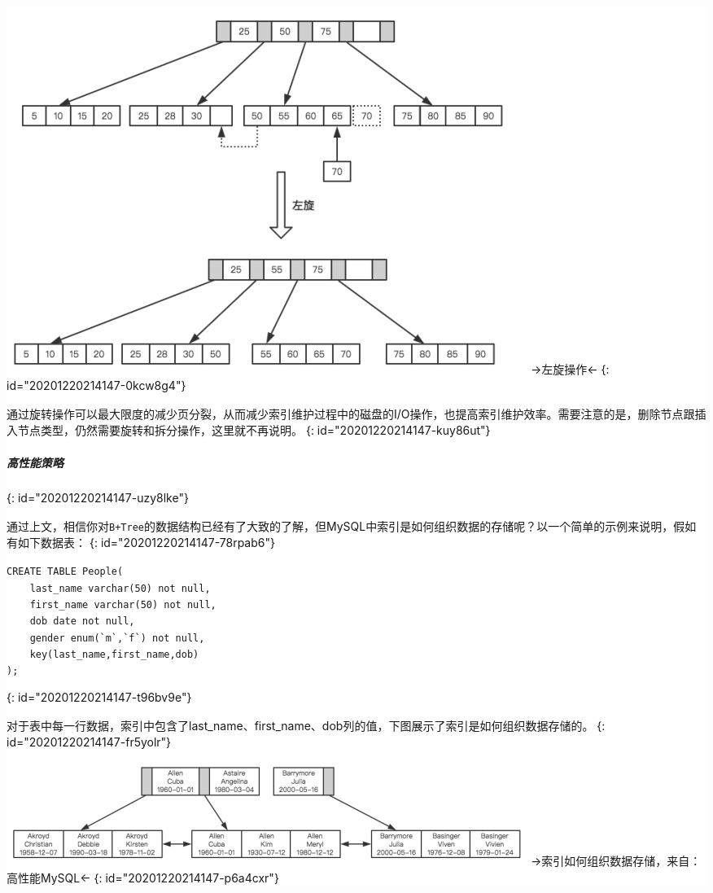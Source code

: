 ![](./2018-12-15_MySQL优化概要/10.webp)
->左旋操作<-
{: id="20201220214147-0kcw8g4"}

通过旋转操作可以最大限度的减少页分裂，从而减少索引维护过程中的磁盘的I/O操作，也提高索引维护效率。需要注意的是，删除节点跟插入节点类型，仍然需要旋转和拆分操作，这里就不再说明。
{: id="20201220214147-kuy86ut"}

##### 高性能策略
{: id="20201220214147-uzy8lke"}

通过上文，相信你对`B+Tree`的数据结构已经有了大致的了解，但MySQL中索引是如何组织数据的存储呢？以一个简单的示例来说明，假如有如下数据表：
{: id="20201220214147-78rpab6"}

```
CREATE TABLE People(
    last_name varchar(50) not null,
    first_name varchar(50) not null,
    dob date not null,
    gender enum(`m`,`f`) not null,
    key(last_name,first_name,dob)
);
```
{: id="20201220214147-t96bv9e"}

对于表中每一行数据，索引中包含了last_name、first_name、dob列的值，下图展示了索引是如何组织数据存储的。
{: id="20201220214147-fr5yolr"}

![](./2018-12-15_MySQL优化概要/11.webp)
->索引如何组织数据存储，来自：高性能MySQL<-
{: id="20201220214147-p6a4cxr"}

